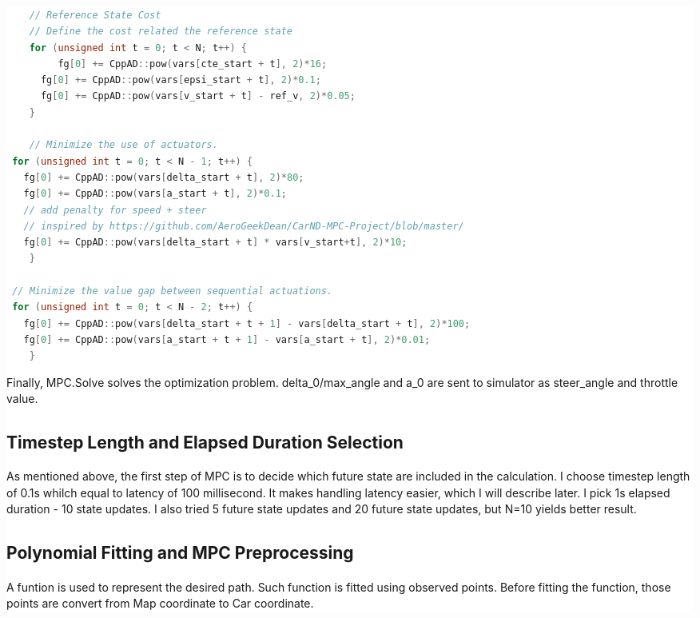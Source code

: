 ```c++
    // Reference State Cost
    // Define the cost related the reference state
	for (unsigned int t = 0; t < N; t++) {
	     fg[0] += CppAD::pow(vars[cte_start + t], 2)*16;
      fg[0] += CppAD::pow(vars[epsi_start + t], 2)*0.1;
      fg[0] += CppAD::pow(vars[v_start + t] - ref_v, 2)*0.05;
	}
	
	// Minimize the use of actuators.
 for (unsigned int t = 0; t < N - 1; t++) {
   fg[0] += CppAD::pow(vars[delta_start + t], 2)*80;
   fg[0] += CppAD::pow(vars[a_start + t], 2)*0.1;
   // add penalty for speed + steer
   // inspired by https://github.com/AeroGeekDean/CarND-MPC-Project/blob/master/
   fg[0] += CppAD::pow(vars[delta_start + t] * vars[v_start+t], 2)*10;
    }

 // Minimize the value gap between sequential actuations.
 for (unsigned int t = 0; t < N - 2; t++) {
   fg[0] += CppAD::pow(vars[delta_start + t + 1] - vars[delta_start + t], 2)*100;
   fg[0] += CppAD::pow(vars[a_start + t + 1] - vars[a_start + t], 2)*0.01;
    }
```
    
Finally, MPC.Solve solves the optimization problem. delta_0/max_angle and a_0 are sent to simulator as steer_angle and throttle value.

## Timestep Length and Elapsed Duration Selection
As mentioned above, the first step of MPC is to decide which future state are included in the calculation. I choose timestep length of 0.1s whilch equal to latency of 100 millisecond. It makes handling latency easier, which I will describe later. I pick 1s elapsed duration - 10 state updates. I also tried 5 future state updates and 20 future state updates, but N=10 yields better result.

## Polynomial Fitting and MPC Preprocessing

A funtion is used to represent the desired path. Such function is fitted using observed points. Before fitting the function, those points are convert from Map coordinate to Car coordinate. 
